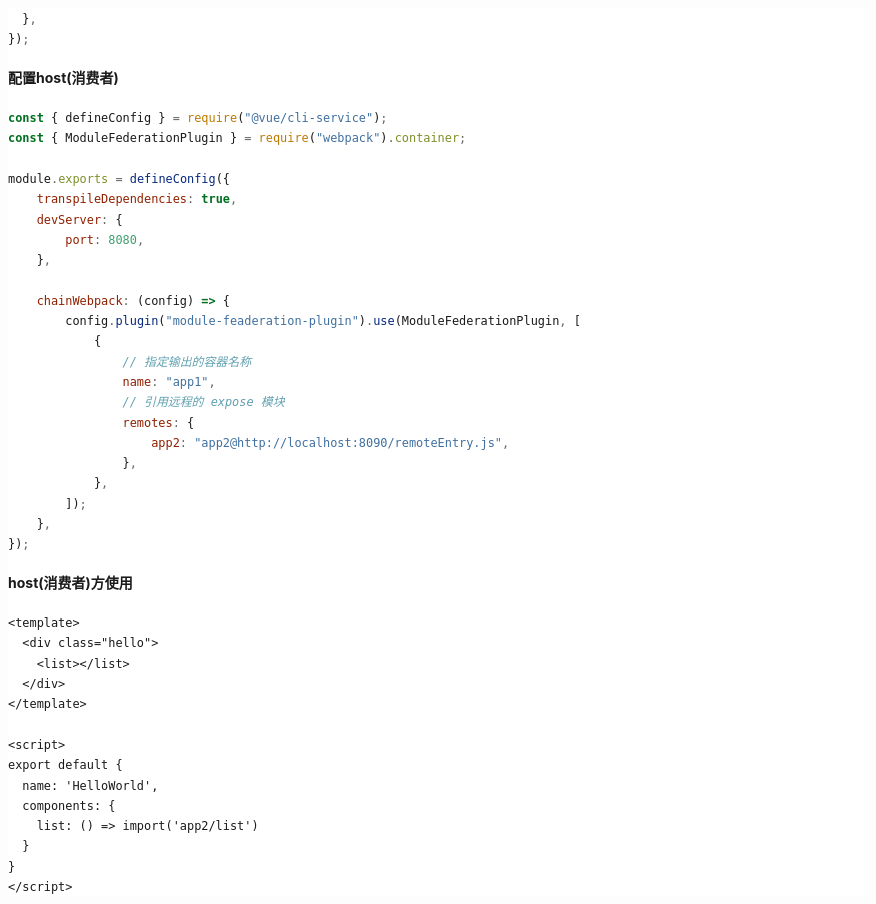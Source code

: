 ```js
  },
});
```
#### 配置host(消费者)
```js
const { defineConfig } = require("@vue/cli-service");
const { ModuleFederationPlugin } = require("webpack").container;

module.exports = defineConfig({
    transpileDependencies: true,
    devServer: {
        port: 8080,
    },

    chainWebpack: (config) => {
        config.plugin("module-feaderation-plugin").use(ModuleFederationPlugin, [
            {
                // 指定输出的容器名称
                name: "app1",
                // 引用远程的 expose 模块
                remotes: {
                    app2: "app2@http://localhost:8090/remoteEntry.js",
                },
            },
        ]);
    },
});
```
#### host(消费者)方使用
```vue
<template>
  <div class="hello">
    <list></list>
  </div>
</template>

<script>
export default {
  name: 'HelloWorld',
  components: {
    list: () => import('app2/list')
  }
}
</script>
```